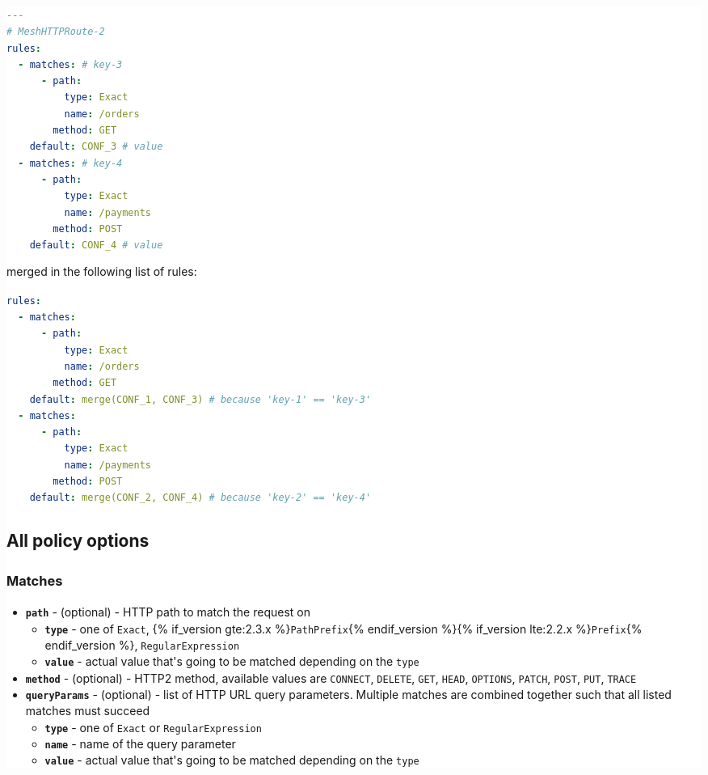 ```yaml
---
# MeshHTTPRoute-2
rules:
  - matches: # key-3
      - path:
          type: Exact
          name: /orders
        method: GET
    default: CONF_3 # value
  - matches: # key-4
      - path:
          type: Exact
          name: /payments
        method: POST
    default: CONF_4 # value
```

merged in the following list of rules:

```yaml
rules:
  - matches:
      - path:
          type: Exact
          name: /orders
        method: GET
    default: merge(CONF_1, CONF_3) # because 'key-1' == 'key-3'
  - matches:
      - path:
          type: Exact
          name: /payments
        method: POST
    default: merge(CONF_2, CONF_4) # because 'key-2' == 'key-4'
```

## All policy options

### Matches

- **`path`** - (optional) - HTTP path to match the request on
  - **`type`** - one of `Exact`, {% if_version gte:2.3.x %}`PathPrefix`{% endif_version %}{% if_version lte:2.2.x %}`Prefix`{% endif_version %}, `RegularExpression`
  - **`value`** - actual value that's going to be matched depending on the `type`
- **`method`** - (optional) - HTTP2 method, available values are
  `CONNECT`, `DELETE`, `GET`, `HEAD`, `OPTIONS`, `PATCH`, `POST`, `PUT`, `TRACE`
- **`queryParams`** - (optional) - list of HTTP URL query parameters. Multiple matches are combined together
  such that all listed matches must succeed
  - **`type`** - one of `Exact` or `RegularExpression`
  - **`name`** - name of the query parameter
  - **`value`** - actual value that's going to be matched depending on the `type`
